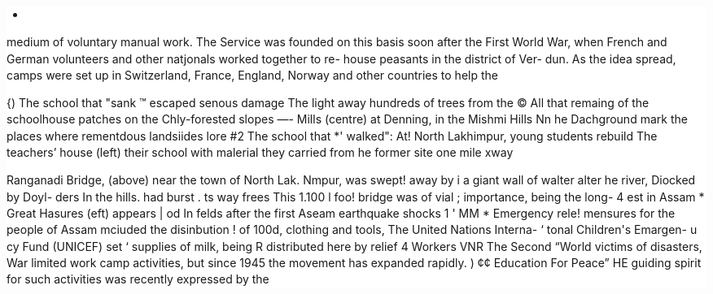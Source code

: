   
    
   
   
   
  
   
 
- 
medium of voluntary manual work. 
The Service was founded on this basis 
soon after the First World War, when 
French and German volunteers and 
other natjonals worked together to re- 
house peasants in the district of Ver- 
dun. As the idea spread, camps were 
set up in Switzerland, France, England, 
Norway and other countries to help the 
  
{) The school that "sank ™ 
escaped senous damage The light 
away hundreds of trees from the © 
All that remaing of the schoolhouse 
patches on the 
Chly-forested slopes 
—- 
Mills 
(centre) at Denning, in the Mishmi Hills 
Nn he Dachground mark the places where rementdous landsiides lore 
#2 The school that *' walked": At! North Lakhimpur, young students rebuild 
The teachers’ house (left) 
their school with malerial they carried from he former site one mile xway 
  
Ranganadi Bridge, (above) 
near the town of North Lak. 
Nmpur, was swept! away by i 
a giant wall of walter alter 
he river, Diocked by Doyl- 
ders In the hills. had burst . 
ts way frees This 1.100 l 
foo! bridge was of vial ; 
importance, being the long- 4 
est in Assam 
* 
Great Hasures (eft) appears | 
od In felds after the first 
Aseam earthquake shocks 1 
' 
MM * 
Emergency rele! mensures 
for the people of Assam 
mciuded the disinbution 
! 
of 100d, clothing and tools, 
The United Nations Interna- ‘ 
tonal Children's Emargen- u 
cy Fund (UNICEF) set ‘ 
supplies of milk, being R 
distributed here by relief 4 
Workers 
VNR 
The Second “World victims of disasters, 
War limited work camp activities, but 
since 1945 the movement has expanded 
rapidly. ) 
¢¢ Education For Peace” 
HE guiding spirit for such activities 
was recently expressed by the 